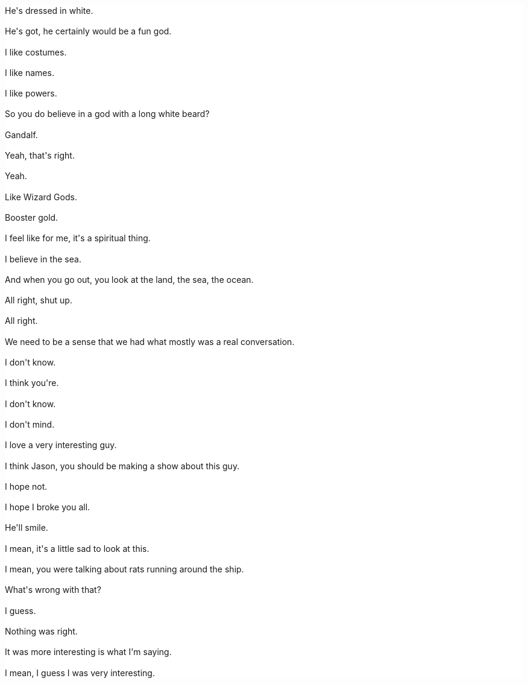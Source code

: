 He's dressed in white.

He's got, he certainly would be a fun god.

I like costumes.

I like names.

I like powers.

So you do believe in a god with a long white beard?

Gandalf.

Yeah, that's right.

Yeah.

Like Wizard Gods.

Booster gold.

I feel like for me, it's a spiritual thing.

I believe in the sea.

And when you go out, you look at the land, the sea, the ocean.

All right, shut up.

All right.

We need to be a sense that we had what mostly was a real conversation.

I don't know.

I think you're.

I don't know.

I don't mind.

I love a very interesting guy.

I think Jason, you should be making a show about this guy.

I hope not.

I hope I broke you all.

He'll smile.

I mean, it's a little sad to look at this.

I mean, you were talking about rats running around the ship.

What's wrong with that?

I guess.

Nothing was right.

It was more interesting is what I'm saying.

I mean, I guess I was very interesting.
